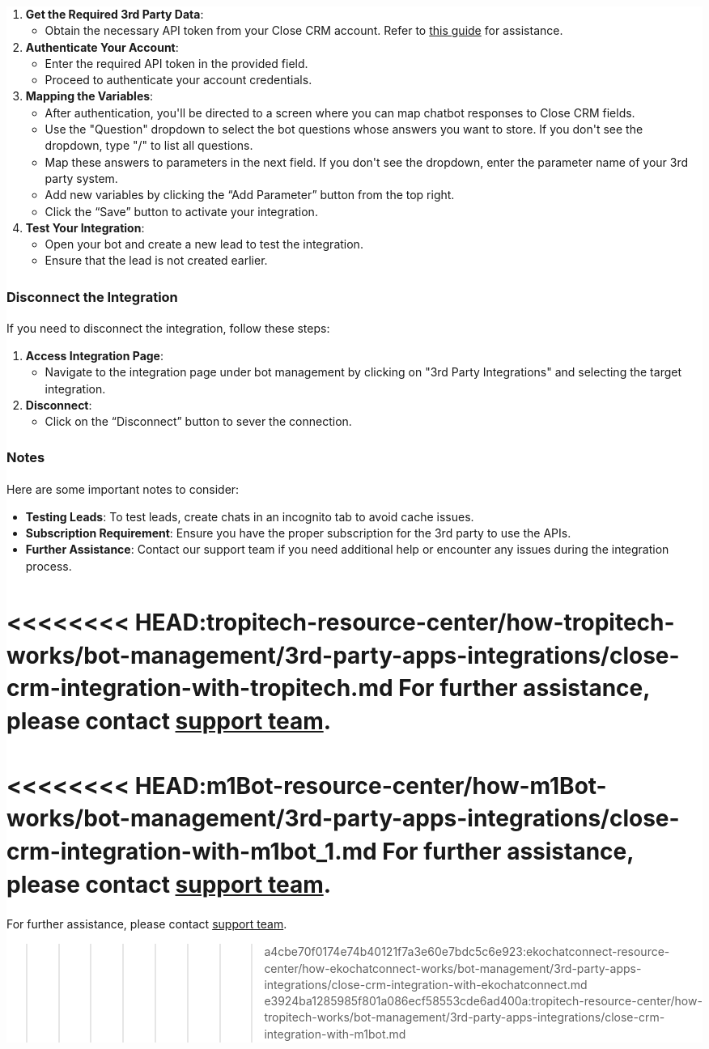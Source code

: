 1. **Get the Required 3rd Party Data**:
   * Obtain the necessary API token from your Close CRM account. Refer to [this guide](https://pipedrive.readme.io/docs/how-to-find-the-api-token) for assistance.
2. **Authenticate Your Account**:
   * Enter the required API token in the provided field.
   * Proceed to authenticate your account credentials.
3. **Mapping the Variables**:
   * After authentication, you'll be directed to a screen where you can map chatbot responses to Close CRM fields.
   * Use the "Question" dropdown to select the bot questions whose answers you want to store. If you don't see the dropdown, type "/" to list all questions.
   * Map these answers to parameters in the next field. If you don't see the dropdown, enter the parameter name of your 3rd party system.
   * Add new variables by clicking the “Add Parameter” button from the top right.
   * Click the “Save” button to activate your integration.
4. **Test Your Integration**:
   * Open your bot and create a new lead to test the integration.
   * Ensure that the lead is not created earlier.

### Disconnect the Integration

If you need to disconnect the integration, follow these steps:

1. **Access Integration Page**:
   * Navigate to the integration page under bot management by clicking on "3rd Party Integrations" and selecting the target integration.
2. **Disconnect**:
   * Click on the “Disconnect” button to sever the connection.

### Notes

Here are some important notes to consider:

* **Testing Leads**: To test leads, create chats in an incognito tab to avoid cache issues.
* **Subscription Requirement**: Ensure you have the proper subscription for the 3rd party to use the APIs.
* **Further Assistance**: Contact our support team if you need additional help or encounter any issues during the integration process.

<<<<<<<< HEAD:tropitech-resource-center/how-tropitech-works/bot-management/3rd-party-apps-integrations/close-crm-integration-with-tropitech.md
For further assistance, please contact [support team](mailto:ventas@tropitechtechnology.com).
========
<<<<<<<< HEAD:m1Bot-resource-center/how-m1Bot-works/bot-management/3rd-party-apps-integrations/close-crm-integration-with-m1bot_1.md
For further assistance, please contact [support team](mailto:m1bot.support@mark1.ai).
========
For further assistance, please contact [support team](mailto:support@eko.chat).
>>>>>>>> a4cbe70f0174e74b40121f7a3e60e7bdc5c6e923:ekochatconnect-resource-center/how-ekochatconnect-works/bot-management/3rd-party-apps-integrations/close-crm-integration-with-ekochatconnect.md
>>>>>>>> e3924ba1285985f801a086ecf58553cde6ad400a:tropitech-resource-center/how-tropitech-works/bot-management/3rd-party-apps-integrations/close-crm-integration-with-m1bot.md
